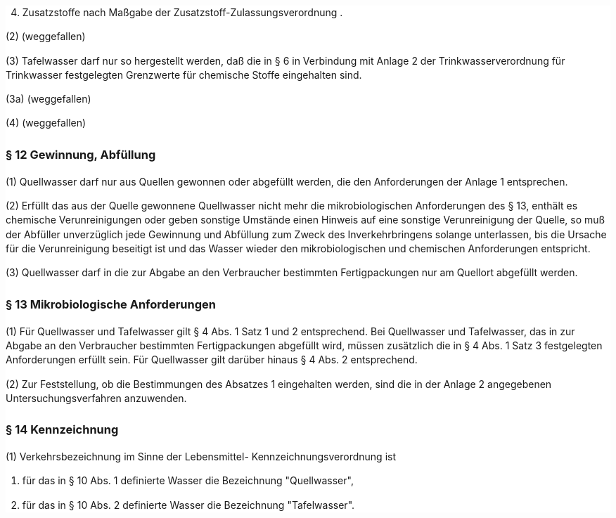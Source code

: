 
4.  Zusatzstoffe nach Maßgabe der Zusatzstoff-Zulassungsverordnung .




(2) (weggefallen)

(3) Tafelwasser darf nur so hergestellt werden, daß die in § 6 in
Verbindung mit Anlage 2 der Trinkwasserverordnung für Trinkwasser
festgelegten Grenzwerte für chemische Stoffe eingehalten sind.

(3a) (weggefallen)

(4) (weggefallen)


### § 12 Gewinnung, Abfüllung

(1) Quellwasser darf nur aus Quellen gewonnen oder abgefüllt werden,
die den Anforderungen der Anlage 1 entsprechen.

(2) Erfüllt das aus der Quelle gewonnene Quellwasser nicht mehr die
mikrobiologischen Anforderungen des § 13, enthält es chemische
Verunreinigungen oder geben sonstige Umstände einen Hinweis auf eine
sonstige Verunreinigung der Quelle, so muß der Abfüller unverzüglich
jede Gewinnung und Abfüllung zum Zweck des Inverkehrbringens solange
unterlassen, bis die Ursache für die Verunreinigung beseitigt ist und
das Wasser wieder den mikrobiologischen und chemischen Anforderungen
entspricht.

(3) Quellwasser darf in die zur Abgabe an den Verbraucher bestimmten
Fertigpackungen nur am Quellort abgefüllt werden.


### § 13 Mikrobiologische Anforderungen

(1) Für Quellwasser und Tafelwasser gilt § 4 Abs. 1 Satz 1 und 2
entsprechend. Bei Quellwasser und Tafelwasser, das in zur Abgabe an
den Verbraucher bestimmten Fertigpackungen abgefüllt wird, müssen
zusätzlich die in § 4 Abs. 1 Satz 3 festgelegten Anforderungen erfüllt
sein. Für Quellwasser gilt darüber hinaus § 4 Abs. 2 entsprechend.

(2) Zur Feststellung, ob die Bestimmungen des Absatzes 1 eingehalten
werden, sind die in der Anlage 2 angegebenen Untersuchungsverfahren
anzuwenden.


### § 14 Kennzeichnung

(1) Verkehrsbezeichnung im Sinne der Lebensmittel-
Kennzeichnungsverordnung ist

1.  für das in § 10 Abs. 1 definierte Wasser die Bezeichnung
    "Quellwasser",


2.  für das in § 10 Abs. 2 definierte Wasser die Bezeichnung
    "Tafelwasser".
